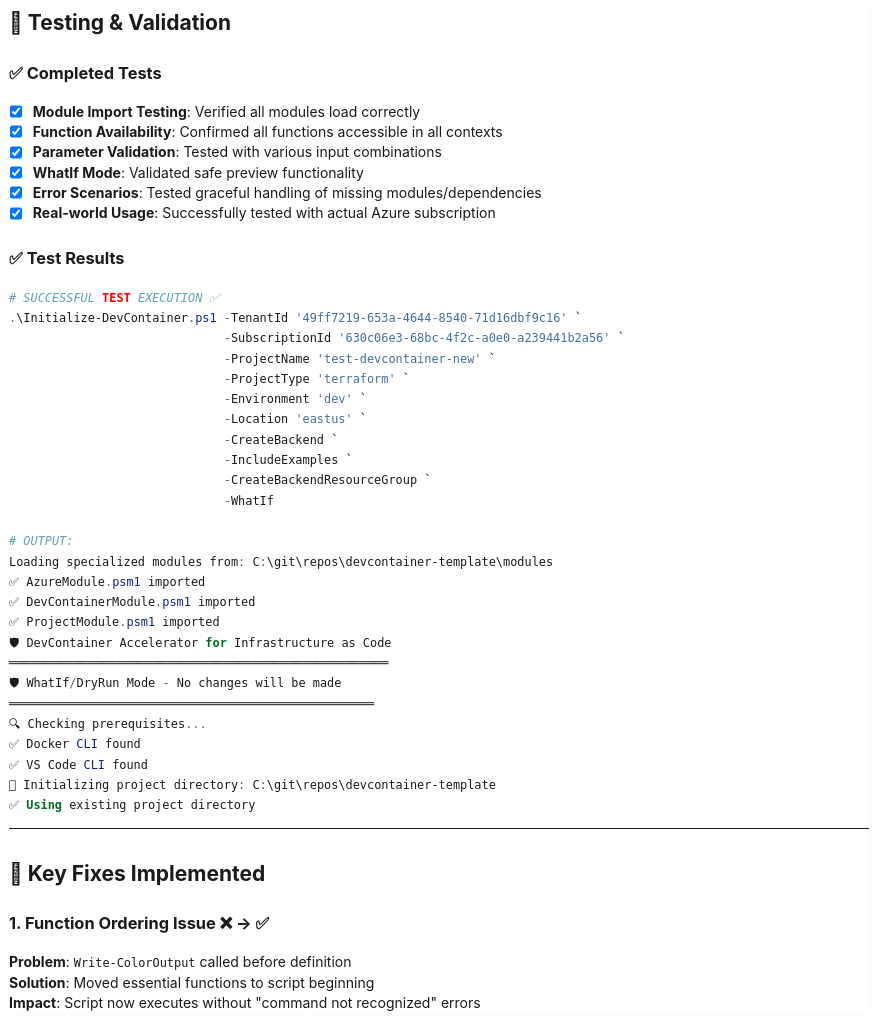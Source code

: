 
## 🧪 **Testing & Validation**

### ✅ **Completed Tests**
- [x] **Module Import Testing**: Verified all modules load correctly
- [x] **Function Availability**: Confirmed all functions accessible in all contexts
- [x] **Parameter Validation**: Tested with various input combinations
- [x] **WhatIf Mode**: Validated safe preview functionality  
- [x] **Error Scenarios**: Tested graceful handling of missing modules/dependencies
- [x] **Real-world Usage**: Successfully tested with actual Azure subscription

### ✅ **Test Results**
```powershell
# SUCCESSFUL TEST EXECUTION ✅
.\Initialize-DevContainer.ps1 -TenantId '49ff7219-653a-4644-8540-71d16dbf9c16' `
                              -SubscriptionId '630c06e3-68bc-4f2c-a0e0-a239441b2a56' `
                              -ProjectName 'test-devcontainer-new' `
                              -ProjectType 'terraform' `
                              -Environment 'dev' `
                              -Location 'eastus' `
                              -CreateBackend `
                              -IncludeExamples `
                              -CreateBackendResourceGroup `
                              -WhatIf

# OUTPUT:
Loading specialized modules from: C:\git\repos\devcontainer-template\modules
✅ AzureModule.psm1 imported
✅ DevContainerModule.psm1 imported  
✅ ProjectModule.psm1 imported
🛡️ DevContainer Accelerator for Infrastructure as Code
═════════════════════════════════════════════════════
🛡️ WhatIf/DryRun Mode - No changes will be made
═══════════════════════════════════════════════════
🔍 Checking prerequisites...
✅ Docker CLI found
✅ VS Code CLI found
📁 Initializing project directory: C:\git\repos\devcontainer-template
✅ Using existing project directory
```

---

## 🔧 **Key Fixes Implemented**

### **1. Function Ordering Issue** ❌ → ✅
**Problem**: `Write-ColorOutput` called before definition  
**Solution**: Moved essential functions to script beginning  
**Impact**: Script now executes without "command not recognized" errors
